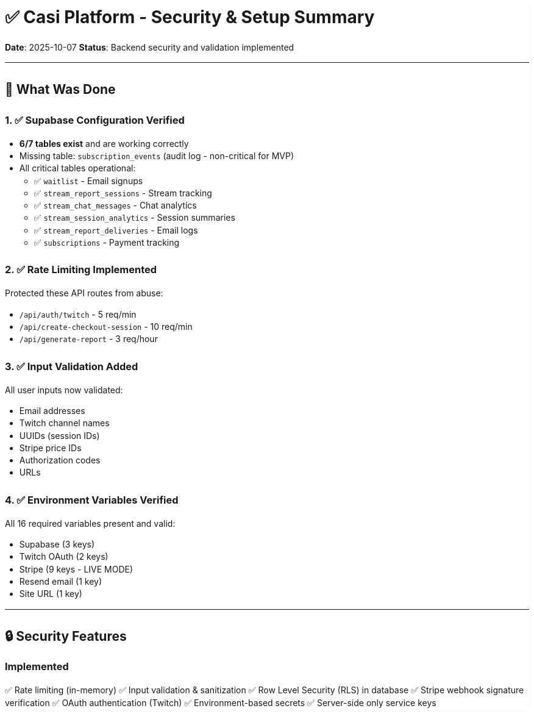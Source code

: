 # ✅ Casi Platform - Security & Setup Summary

**Date**: 2025-10-07
**Status**: Backend security and validation implemented

---

## 🎯 What Was Done

### 1. ✅ Supabase Configuration Verified
- **6/7 tables exist** and are working correctly
- Missing table: `subscription_events` (audit log - non-critical for MVP)
- All critical tables operational:
  - ✅ `waitlist` - Email signups
  - ✅ `stream_report_sessions` - Stream tracking
  - ✅ `stream_chat_messages` - Chat analytics
  - ✅ `stream_session_analytics` - Session summaries
  - ✅ `stream_report_deliveries` - Email logs
  - ✅ `subscriptions` - Payment tracking

### 2. ✅ Rate Limiting Implemented
Protected these API routes from abuse:
- `/api/auth/twitch` - 5 req/min
- `/api/create-checkout-session` - 10 req/min
- `/api/generate-report` - 3 req/hour

### 3. ✅ Input Validation Added
All user inputs now validated:
- Email addresses
- Twitch channel names
- UUIDs (session IDs)
- Stripe price IDs
- Authorization codes
- URLs

### 4. ✅ Environment Variables Verified
All 16 required variables present and valid:
- Supabase (3 keys)
- Twitch OAuth (2 keys)
- Stripe (9 keys - LIVE MODE)
- Resend email (1 key)
- Site URL (1 key)

---

## 🔒 Security Features

### Implemented
✅ Rate limiting (in-memory)
✅ Input validation & sanitization
✅ Row Level Security (RLS) in database
✅ Stripe webhook signature verification
✅ OAuth authentication (Twitch)
✅ Environment-based secrets
✅ Server-side only service keys
